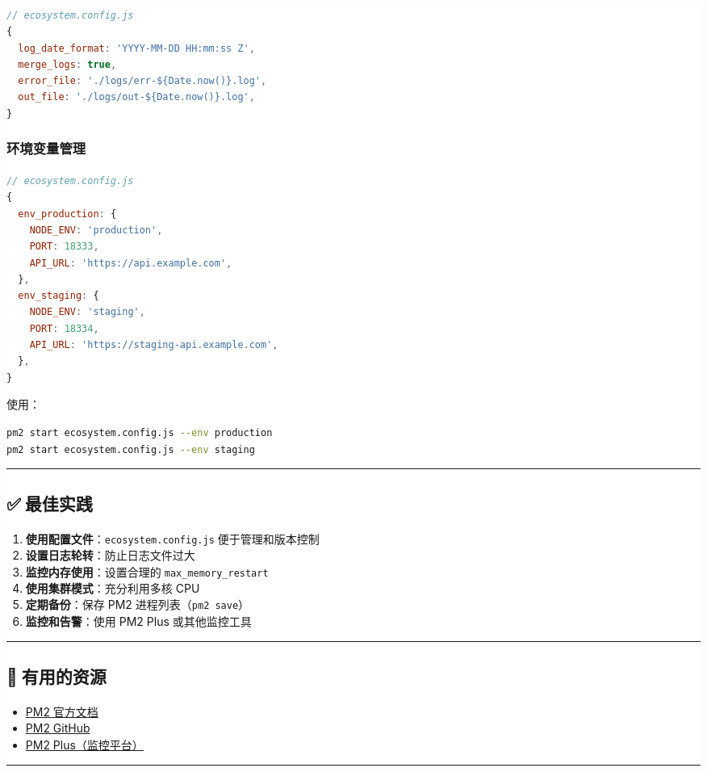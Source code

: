 ```javascript
// ecosystem.config.js
{
  log_date_format: 'YYYY-MM-DD HH:mm:ss Z',
  merge_logs: true,
  error_file: './logs/err-${Date.now()}.log',
  out_file: './logs/out-${Date.now()}.log',
}
```

### 环境变量管理

```javascript
// ecosystem.config.js
{
  env_production: {
    NODE_ENV: 'production',
    PORT: 18333,
    API_URL: 'https://api.example.com',
  },
  env_staging: {
    NODE_ENV: 'staging',
    PORT: 18334,
    API_URL: 'https://staging-api.example.com',
  },
}
```

使用：
```bash
pm2 start ecosystem.config.js --env production
pm2 start ecosystem.config.js --env staging
```

---

## ✅ 最佳实践

1. **使用配置文件**：`ecosystem.config.js` 便于管理和版本控制
2. **设置日志轮转**：防止日志文件过大
3. **监控内存使用**：设置合理的 `max_memory_restart`
4. **使用集群模式**：充分利用多核 CPU
5. **定期备份**：保存 PM2 进程列表（`pm2 save`）
6. **监控和告警**：使用 PM2 Plus 或其他监控工具

---

## 🔗 有用的资源

- [PM2 官方文档](https://pm2.keymetrics.io/docs/usage/quick-start/)
- [PM2 GitHub](https://github.com/Unitech/pm2)
- [PM2 Plus（监控平台）](https://pm2.io/)

---